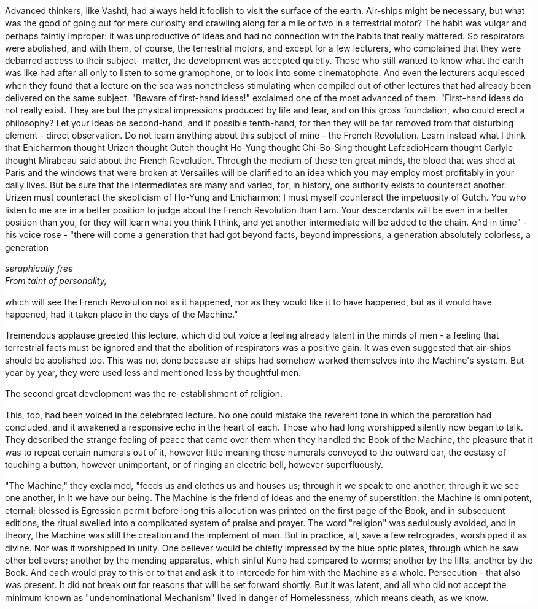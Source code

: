 Advanced thinkers, like Vashti, had always held it foolish to visit the surface of the earth. Air-ships might be necessary, but what was the good of going out for mere curiosity and crawling along for a mile or two in a terrestrial motor? The habit was vulgar and perhaps faintly improper: it was unproductive of ideas and had no connection with the habits that really mattered. So respirators were abolished, and with them, of course, the terrestrial motors, and except for a few lecturers, who complained that they were debarred access to their subject- matter, the development was accepted quietly. Those who still wanted to know what the earth was like had after all only to listen to some gramophone, or to look into some cinematophote. And even the lecturers acquiesced when they found that a lecture on the sea was nonetheless stimulating when compiled out of other lectures that had already been delivered on the same subject. "Beware of first-hand ideas!" exclaimed one of the most advanced of them. "First-hand ideas do not really exist. They are but the physical impressions produced by life and fear, and on this gross foundation, who could erect a philosophy? Let your ideas be second-hand, and if possible tenth-hand, for then they will be far removed from that disturbing element - direct observation. Do not learn anything about this subject of mine - the French Revolution. Learn instead what I think that Enicharmon thought Urizen thought Gutch thought Ho-Yung thought Chi-Bo-Sing thought LafcadioHearn thought Carlyle thought Mirabeau said about the French Revolution. Through the medium of these ten great minds, the blood that was shed at Paris and the windows that were broken at Versailles will be clarified to an idea which you may employ most profitably in your daily lives. But be sure that the intermediates are many and varied, for, in history, one authority exists to counteract another. Urizen must counteract the skepticism of Ho-Yung and Enicharmon; I must myself counteract the impetuosity of Gutch. You who listen to me are in a better position to judge about the French Revolution than I am. Your descendants will be even in a better position than you, for they will learn what you think I think, and yet another intermediate will be added to the chain. And in time" - his voice rose - "there will come a generation that had got beyond facts, beyond impressions, a generation absolutely colorless, a generation

*seraphically free*  
*From taint of personality,*

which will see the French Revolution not as it happened, nor as they would like it to have happened, but as it would have happened, had it taken place in the days of the Machine."

Tremendous applause greeted this lecture, which did but voice a feeling already latent in the minds of men - a feeling that terrestrial facts must be ignored and that the abolition of respirators was a positive gain. It was even suggested that air-ships should be abolished too. This was not done because air-ships had somehow worked themselves into the Machine's system. But year by year, they were used less and mentioned less by thoughtful men.

The second great development was the re-establishment of religion.

This, too, had been voiced in the celebrated lecture. No one could mistake the reverent tone in which the peroration had concluded, and it awakened a responsive echo in the heart of each. Those who had long worshipped silently now began to talk. They described the strange feeling of peace that came over them when they handled the Book of the Machine, the pleasure that it was to repeat certain numerals out of it, however little meaning those numerals conveyed to the outward ear, the ecstasy of touching a button, however unimportant, or of ringing an electric bell, however superfluously.

"The Machine," they exclaimed, "feeds us and clothes us and houses us; through it we speak to one another, through it we see one another, in it we have our being. The Machine is the friend of ideas and the enemy of superstition: the Machine is omnipotent, eternal; blessed is Egression permit before long this allocution was printed on the first page of the Book, and in subsequent editions, the ritual swelled into a complicated system of praise and prayer. The word "religion" was sedulously avoided, and in theory, the Machine was still the creation and the implement of man. But in practice, all, save a few retrogrades, worshipped it as divine. Nor was it worshipped in unity. One believer would be chiefly impressed by the blue optic plates, through which he saw other believers; another by the mending apparatus, which sinful Kuno had compared to worms; another by the lifts, another by the Book. And each would pray to this or to that and ask it to intercede for him with the Machine as a whole. Persecution - that also was present. It did not break out for reasons that will be set forward shortly. But it was latent, and all who did not accept the minimum known as "undenominational Mechanism" lived in danger of Homelessness, which means death, as we know.
